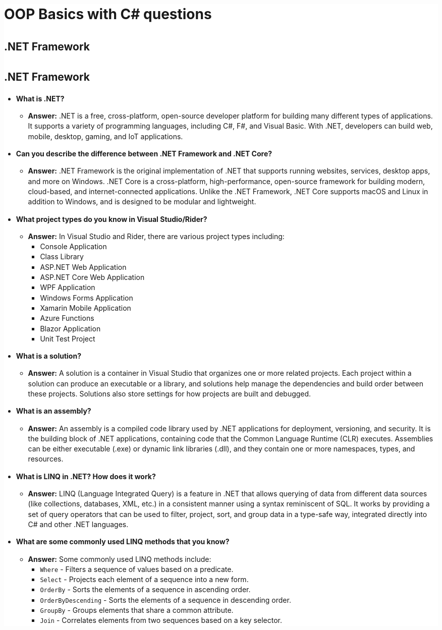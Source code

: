 # OOP Basics with C# questions

## .NET Framework

## .NET Framework

- **What is .NET?**
    - **Answer:** .NET is a free, cross-platform, open-source developer platform for building many different types of applications. It supports a variety of programming languages, including C#, F#, and Visual Basic. With .NET, developers can build web, mobile, desktop, gaming, and IoT applications.

- **Can you describe the difference between .NET Framework and .NET Core?**
    - **Answer:** .NET Framework is the original implementation of .NET that supports running websites, services, desktop apps, and more on Windows. .NET Core is a cross-platform, high-performance, open-source framework for building modern, cloud-based, and internet-connected applications. Unlike the .NET Framework, .NET Core supports macOS and Linux in addition to Windows, and is designed to be modular and lightweight.

- **What project types do you know in Visual Studio/Rider?**
    - **Answer:** In Visual Studio and Rider, there are various project types including:
        - Console Application
        - Class Library
        - ASP.NET Web Application
        - ASP.NET Core Web Application
        - WPF Application
        - Windows Forms Application
        - Xamarin Mobile Application
        - Azure Functions
        - Blazor Application
        - Unit Test Project

- **What is a solution?**
    - **Answer:** A solution is a container in Visual Studio that organizes one or more related projects. Each project within a solution can produce an executable or a library, and solutions help manage the dependencies and build order between these projects. Solutions also store settings for how projects are built and debugged.

- **What is an assembly?**
    - **Answer:** An assembly is a compiled code library used by .NET applications for deployment, versioning, and security. It is the building block of .NET applications, containing code that the Common Language Runtime (CLR) executes. Assemblies can be either executable (.exe) or dynamic link libraries (.dll), and they contain one or more namespaces, types, and resources.

- **What is LINQ in .NET? How does it work?**
    - **Answer:** LINQ (Language Integrated Query) is a feature in .NET that allows querying of data from different data sources (like collections, databases, XML, etc.) in a consistent manner using a syntax reminiscent of SQL. It works by providing a set of query operators that can be used to filter, project, sort, and group data in a type-safe way, integrated directly into C# and other .NET languages.

- **What are some commonly used LINQ methods that you know?**
    - **Answer:** Some commonly used LINQ methods include:
        - `Where` - Filters a sequence of values based on a predicate.
        - `Select` - Projects each element of a sequence into a new form.
        - `OrderBy` - Sorts the elements of a sequence in ascending order.
        - `OrderByDescending` - Sorts the elements of a sequence in descending order.
        - `GroupBy` - Groups elements that share a common attribute.
        - `Join` - Correlates elements from two sequences based on a key selector.
